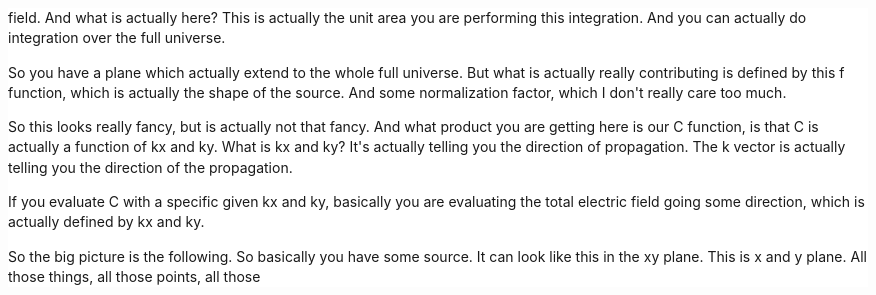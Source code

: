   <span m='667590'>field.</span> <span m='668510'>And</span> <span m='669380'>what</span>
  <span m='669590'>is</span> <span m='669710'>actually</span> <span m='669950'>here?</span>
  <span m='671120'>This</span> <span m='671300'>is</span> <span m='671460'>actually</span>
  <span m='672460'>the</span> <span m='672680'>unit</span> <span m='673070'>area</span>
  <span m='676200'>you</span> <span m='676380'>are</span> <span m='676530'>performing</span>
  <span m='677870'>this</span> <span m='678180'>integration.</span> <span m='680110'>And</span>
  <span m='680580'>you</span> <span m='680700'>can</span> <span m='680910'>actually</span>
  <span m='681300'>do</span> <span m='681840'>integration</span> <span m='682470'>over</span>
  <span m='682830'>the</span> <span m='682980'>full</span> <span m='684080'>universe.</span>
  </p><p><span m='685500'>So</span> <span m='685710'>you</span> <span m='685860'>have</span>
  <span m='686010'>a</span> <span m='686100'>plane</span> <span m='686880'>which</span>
  <span m='687230'>actually</span> <span m='687370'>extend</span> <span m='687930'>to</span>
  <span m='688140'>the</span> <span m='688270'>whole</span> <span m='688590'>full</span>
  <span m='688890'>universe.</span> <span m='689820'>But</span> <span m='690120'>what</span>
  <span m='690360'>is</span> <span m='690540'>actually</span> <span m='690660'>really</span>
  <span m='691060'>contributing</span> <span m='692190'>is</span> <span m='692400'>defined</span>
  <span m='693270'>by</span> <span m='693600'>this f</span> <span m='693960'>function,</span>
  <span m='694840'>which</span> <span m='694920'>is</span> <span m='695040'>actually</span>
  <span m='695310'>the</span> <span m='695430'>shape</span> <span m='695760'>of</span>
  <span m='695850'>the</span> <span m='695940'>source.</span> <span m='697470'>And</span>
  <span m='697710'>some</span> <span m='697930'>normalization</span> <span m='698730'>factor,</span>
  <span m='699480'>which</span> <span m='699750'>I</span> <span m='699900'>don't</span>
  <span m='700380'>really</span> <span m='701160'>care</span> <span m='701400'>too</span>
  <span m='701550'>much.</span> </p><p><span m='704430'>So</span> <span m='704910'>this</span>
  <span m='705240'>looks</span> <span m='705540'>really</span> <span m='705810'>fancy,</span>
  <span m='707610'>but</span> <span m='707730'>is</span> <span m='707790'>actually</span>
  <span m='708690'>not that</span> <span m='709130'>fancy.</span> <span m='709760'>And</span>
  <span m='710010'>what</span> <span m='710290'>product</span> <span m='711210'>you</span>
  <span m='711530'>are</span> <span m='711630'>getting</span> <span m='711990'>here</span>
  <span m='712710'>is</span> <span m='712880'>our</span> <span m='713030'>C</span>
  <span m='713310'>function,</span> <span m='713910'>is</span> <span m='714120'>that</span>
  <span m='714300'>C</span> <span m='714780'>is</span> <span m='714960'>actually</span>
  <span m='715280'>a</span> <span m='715380'>function</span> <span m='716040'>of</span>
  <span m='716190'>kx</span> <span m='717180'>and</span> <span m='717400'>ky.</span>
  <span m='718120'>What</span> <span m='718560'>is</span> <span m='718770'>kx</span>
  <span m='719200'>and</span> <span m='719490'>ky?</span> <span m='720210'>It's</span>
  <span m='720330'>actually</span> <span m='720600'>telling</span> <span m='721170'>you</span>
  <span m='721860'>the</span> <span m='722070'>direction</span> <span m='723900'>of</span>
  <span m='724170'>propagation.</span> <span m='725110'>The</span> <span m='725230'>k</span>
  <span m='725500'>vector</span> <span m='725770'>is</span> <span m='725920'>actually</span>
  <span m='726180'>telling</span> <span m='726540'>you</span> <span m='726960'>the</span>
  <span m='727050'>direction</span> <span m='727590'>of</span> <span m='727710'>the</span>
  <span m='727800'>propagation.</span> </p><p><span m='728970'>If</span> <span m='729210'>you</span>
  <span m='729720'>evaluate</span> <span m='730740'>C</span> <span m='731730'>with</span>
  <span m='731970'>a</span> <span m='732100'>specific</span> <span m='735060'>given</span>
  <span m='736660'>kx</span> <span m='737160'>and</span> <span m='737310'>ky,</span>
  <span m='738660'>basically</span> <span m='740010'>you</span> <span m='740220'>are</span>
  <span m='740550'>evaluating</span> <span m='743610'>the</span> <span m='743760'>total</span>
  <span m='744690'>electric</span> <span m='745540'>field</span> <span m='747600'>going</span>
  <span m='748160'>some</span> <span m='748580'>direction,</span> <span m='749070'>which</span>
  <span m='749250'>is</span> <span m='749370'>actually</span> <span m='749660'>defined
  by</span> <span m='750080'>kx</span> <span m='750570'>and</span> <span m='750690'>ky.</span>
  </p><p><span m='752640'>So</span> <span m='752820'>the</span> <span m='752970'>big</span>
  <span m='753180'>picture</span> <span m='753570'>is</span> <span m='753690'>the</span>
  <span m='753950'>following.</span> <span m='754320'>So</span> <span m='754500'>basically</span>
  <span m='755310'>you</span> <span m='755520'>have</span> <span m='755760'>some</span>
  <span m='756690'>source.</span> <span m='757115'>It</span> <span m='757540'>can</span>
  <span m='757800'>look</span> <span m='758070'>like</span> <span m='758280'>this</span>
  <span m='758850'>in</span> <span m='759060'>the</span> <span m='759210'>xy</span>
  <span m='759750'>plane.</span> <span m='761610'>This</span> <span m='761770'>is</span>
  <span m='762030'>x</span> <span m='762720'>and</span> <span m='763146'>y</span>
  <span m='763572'>plane.</span> <span m='769990'>All</span> <span m='770430'>those</span>
  <span m='770760'>things,</span> <span m='772020'>all</span> <span m='772470'>those</span>
  <span m='773490'>points,</span> <span m='774310'>all</span> <span m='774570'>those</span>